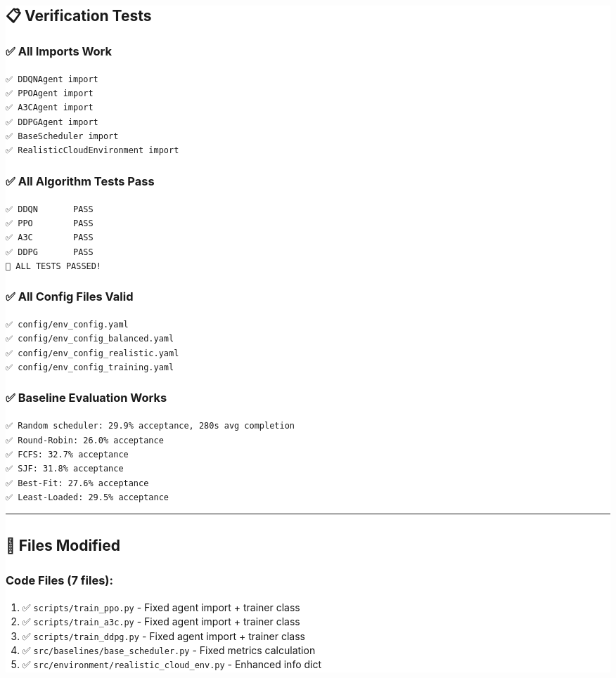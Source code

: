 
## 📋 Verification Tests

### ✅ All Imports Work
```bash
✅ DDQNAgent import
✅ PPOAgent import
✅ A3CAgent import
✅ DDPGAgent import
✅ BaseScheduler import
✅ RealisticCloudEnvironment import
```

### ✅ All Algorithm Tests Pass
```bash
✅ DDQN       PASS
✅ PPO        PASS
✅ A3C        PASS
✅ DDPG       PASS
🎉 ALL TESTS PASSED!
```

### ✅ All Config Files Valid
```bash
✅ config/env_config.yaml
✅ config/env_config_balanced.yaml
✅ config/env_config_realistic.yaml
✅ config/env_config_training.yaml
```

### ✅ Baseline Evaluation Works
```bash
✅ Random scheduler: 29.9% acceptance, 280s avg completion
✅ Round-Robin: 26.0% acceptance
✅ FCFS: 32.7% acceptance
✅ SJF: 31.8% acceptance
✅ Best-Fit: 27.6% acceptance
✅ Least-Loaded: 29.5% acceptance
```

---

## 📁 Files Modified

### Code Files (7 files):
1. ✅ `scripts/train_ppo.py` - Fixed agent import + trainer class
2. ✅ `scripts/train_a3c.py` - Fixed agent import + trainer class
3. ✅ `scripts/train_ddpg.py` - Fixed agent import + trainer class
4. ✅ `src/baselines/base_scheduler.py` - Fixed metrics calculation
5. ✅ `src/environment/realistic_cloud_env.py` - Enhanced info dict
